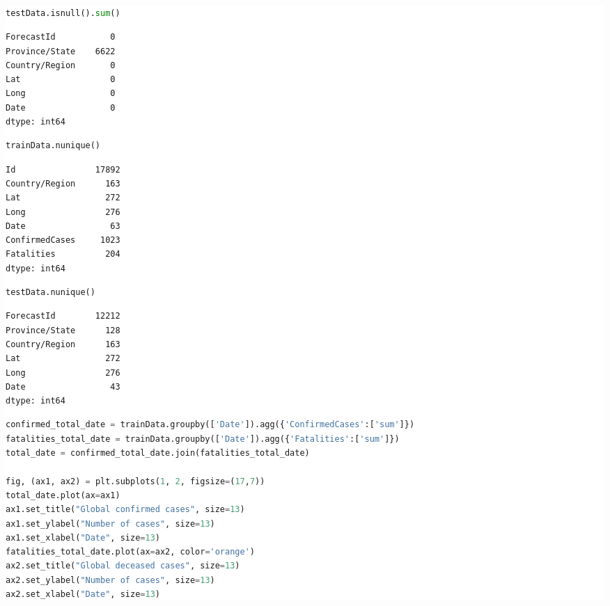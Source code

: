 


```python
testData.isnull().sum()
```




    ForecastId           0
    Province/State    6622
    Country/Region       0
    Lat                  0
    Long                 0
    Date                 0
    dtype: int64




```python
trainData.nunique()
```




    Id                17892
    Country/Region      163
    Lat                 272
    Long                276
    Date                 63
    ConfirmedCases     1023
    Fatalities          204
    dtype: int64




```python
testData.nunique()
```




    ForecastId        12212
    Province/State      128
    Country/Region      163
    Lat                 272
    Long                276
    Date                 43
    dtype: int64




```python
confirmed_total_date = trainData.groupby(['Date']).agg({'ConfirmedCases':['sum']})
fatalities_total_date = trainData.groupby(['Date']).agg({'Fatalities':['sum']})
total_date = confirmed_total_date.join(fatalities_total_date)

fig, (ax1, ax2) = plt.subplots(1, 2, figsize=(17,7))
total_date.plot(ax=ax1)
ax1.set_title("Global confirmed cases", size=13)
ax1.set_ylabel("Number of cases", size=13)
ax1.set_xlabel("Date", size=13)
fatalities_total_date.plot(ax=ax2, color='orange')
ax2.set_title("Global deceased cases", size=13)
ax2.set_ylabel("Number of cases", size=13)
ax2.set_xlabel("Date", size=13)
```
